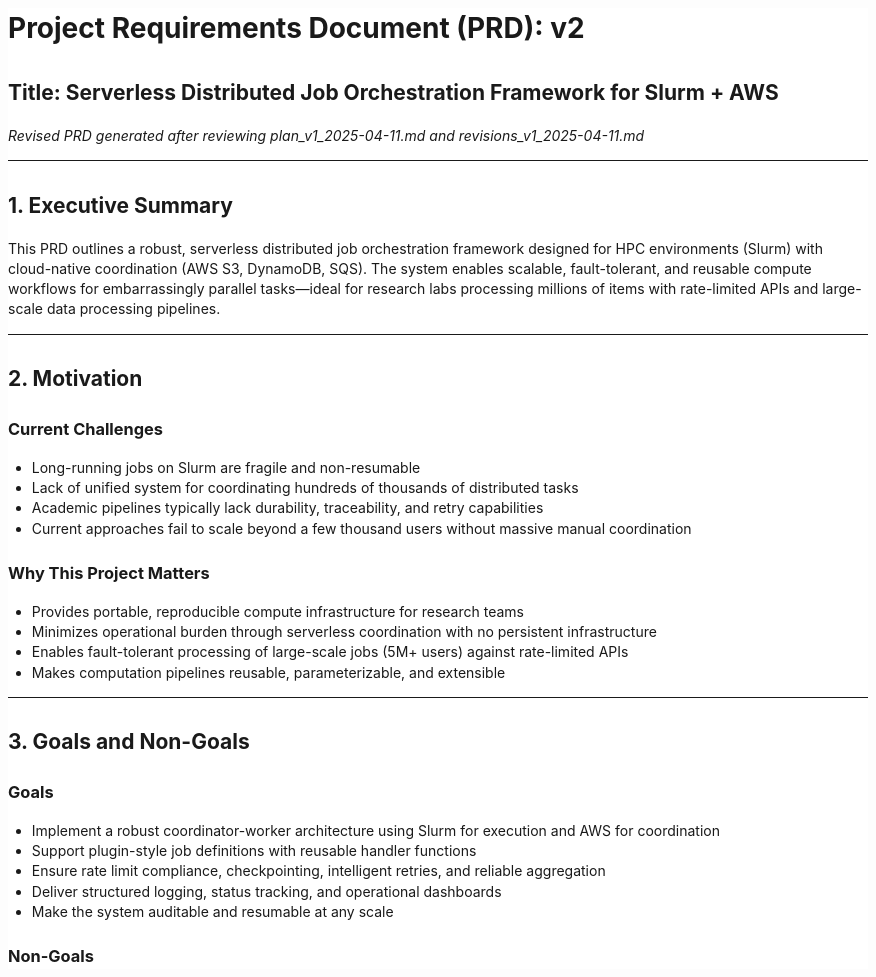 # Project Requirements Document (PRD): v2

## Title: Serverless Distributed Job Orchestration Framework for Slurm + AWS

*Revised PRD generated after reviewing plan_v1_2025-04-11.md and revisions_v1_2025-04-11.md*

---

## 1. Executive Summary

This PRD outlines a robust, serverless distributed job orchestration framework designed for HPC environments (Slurm) with cloud-native coordination (AWS S3, DynamoDB, SQS). The system enables scalable, fault-tolerant, and reusable compute workflows for embarrassingly parallel tasks—ideal for research labs processing millions of items with rate-limited APIs and large-scale data processing pipelines.

---

## 2. Motivation

### Current Challenges

- Long-running jobs on Slurm are fragile and non-resumable
- Lack of unified system for coordinating hundreds of thousands of distributed tasks
- Academic pipelines typically lack durability, traceability, and retry capabilities
- Current approaches fail to scale beyond a few thousand users without massive manual coordination

### Why This Project Matters

- Provides portable, reproducible compute infrastructure for research teams
- Minimizes operational burden through serverless coordination with no persistent infrastructure
- Enables fault-tolerant processing of large-scale jobs (5M+ users) against rate-limited APIs
- Makes computation pipelines reusable, parameterizable, and extensible

---

## 3. Goals and Non-Goals

### Goals

- Implement a robust coordinator-worker architecture using Slurm for execution and AWS for coordination
- Support plugin-style job definitions with reusable handler functions
- Ensure rate limit compliance, checkpointing, intelligent retries, and reliable aggregation
- Deliver structured logging, status tracking, and operational dashboards
- Make the system auditable and resumable at any scale

### Non-Goals
